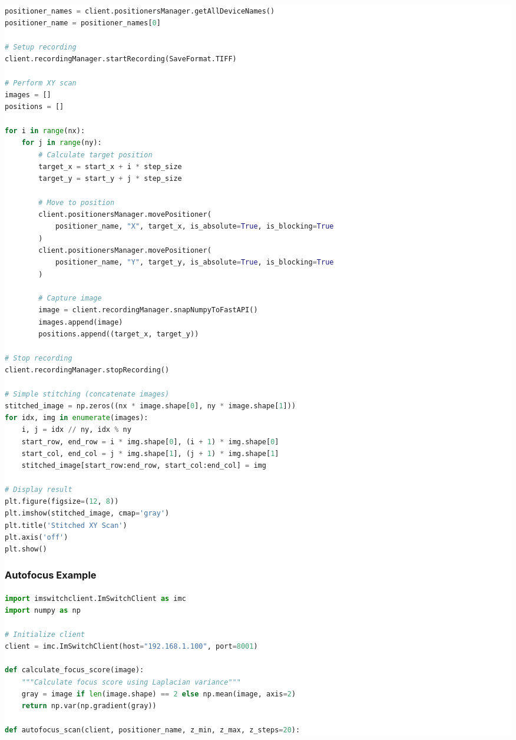 ```python
positioner_names = client.positionersManager.getAllDeviceNames()
positioner_name = positioner_names[0]

# Setup recording
client.recordingManager.startRecording(SaveFormat.TIFF)

# Perform XY scan
images = []
positions = []

for i in range(nx):
    for j in range(ny):
        # Calculate target position
        target_x = start_x + i * step_size
        target_y = start_y + j * step_size
        
        # Move to position
        client.positionersManager.movePositioner(
            positioner_name, "X", target_x, is_absolute=True, is_blocking=True
        )
        client.positionersManager.movePositioner(
            positioner_name, "Y", target_y, is_absolute=True, is_blocking=True
        )
        
        # Capture image
        image = client.recordingManager.snapNumpyToFastAPI()
        images.append(image)
        positions.append((target_x, target_y))

# Stop recording
client.recordingManager.stopRecording()

# Simple stitching (concatenate images)
stitched_image = np.zeros((nx * image.shape[0], ny * image.shape[1]))
for idx, img in enumerate(images):
    i, j = idx // ny, idx % ny
    start_row, end_row = i * img.shape[0], (i + 1) * img.shape[0]
    start_col, end_col = j * img.shape[1], (j + 1) * img.shape[1]
    stitched_image[start_row:end_row, start_col:end_col] = img

# Display result
plt.figure(figsize=(12, 8))
plt.imshow(stitched_image, cmap='gray')
plt.title('Stitched XY Scan')
plt.axis('off')
plt.show()
```

### Autofocus Example

```python
import imswitchclient.ImSwitchClient as imc
import numpy as np

# Initialize client
client = imc.ImSwitchClient(host="192.168.1.100", port=8001)

def calculate_focus_score(image):
    """Calculate focus score using Laplacian variance"""
    gray = image if len(image.shape) == 2 else np.mean(image, axis=2)
    return np.var(np.gradient(gray))

def autofocus_scan(client, positioner_name, z_min, z_max, z_steps=20):
```